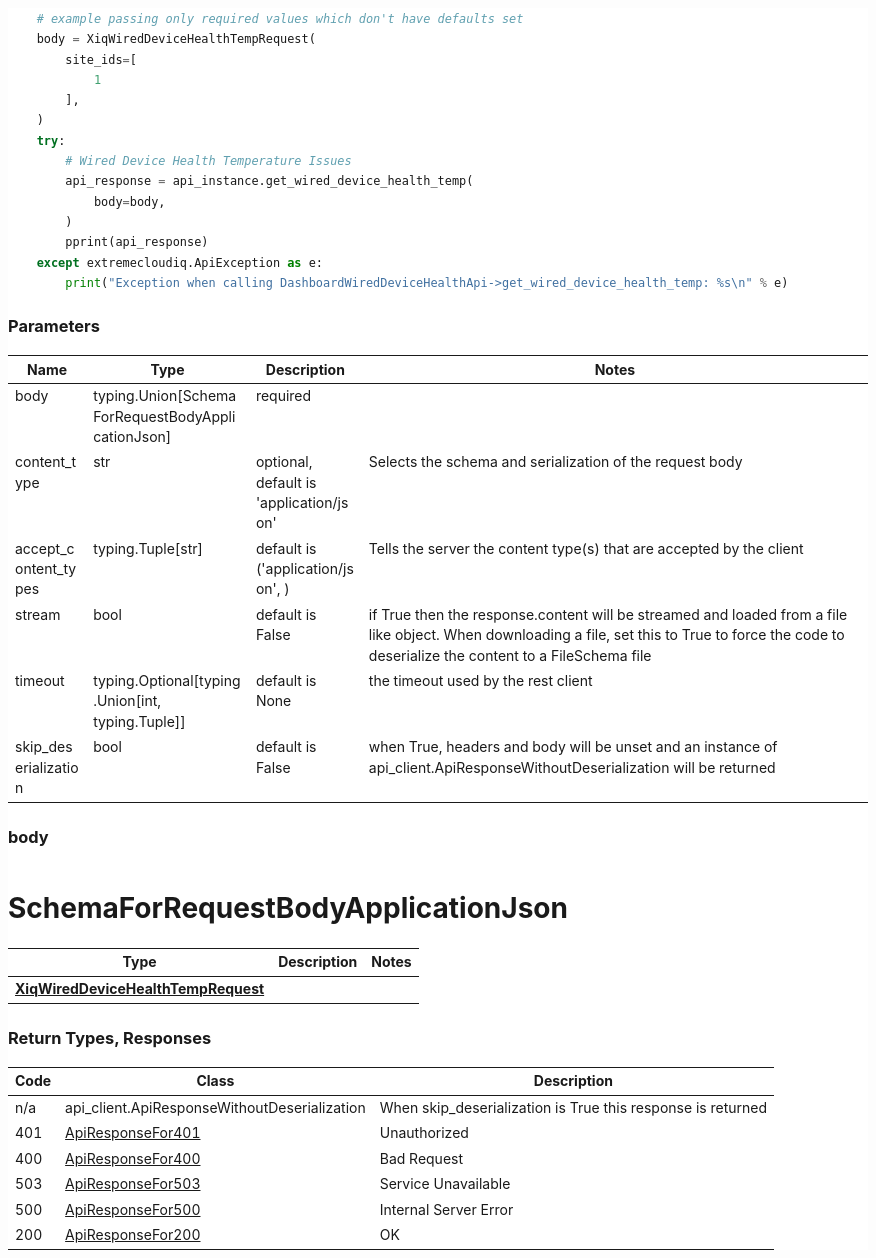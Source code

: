 ```python
    # example passing only required values which don't have defaults set
    body = XiqWiredDeviceHealthTempRequest(
        site_ids=[
            1
        ],
    )
    try:
        # Wired Device Health Temperature Issues
        api_response = api_instance.get_wired_device_health_temp(
            body=body,
        )
        pprint(api_response)
    except extremecloudiq.ApiException as e:
        print("Exception when calling DashboardWiredDeviceHealthApi->get_wired_device_health_temp: %s\n" % e)
```
### Parameters

Name | Type | Description  | Notes
------------- | ------------- | ------------- | -------------
body | typing.Union[SchemaForRequestBodyApplicationJson] | required |
content_type | str | optional, default is 'application/json' | Selects the schema and serialization of the request body
accept_content_types | typing.Tuple[str] | default is ('application/json', ) | Tells the server the content type(s) that are accepted by the client
stream | bool | default is False | if True then the response.content will be streamed and loaded from a file like object. When downloading a file, set this to True to force the code to deserialize the content to a FileSchema file
timeout | typing.Optional[typing.Union[int, typing.Tuple]] | default is None | the timeout used by the rest client
skip_deserialization | bool | default is False | when True, headers and body will be unset and an instance of api_client.ApiResponseWithoutDeserialization will be returned

### body

# SchemaForRequestBodyApplicationJson
Type | Description  | Notes
------------- | ------------- | -------------
[**XiqWiredDeviceHealthTempRequest**](../../models/XiqWiredDeviceHealthTempRequest.md) |  | 


### Return Types, Responses

Code | Class | Description
------------- | ------------- | -------------
n/a | api_client.ApiResponseWithoutDeserialization | When skip_deserialization is True this response is returned
401 | [ApiResponseFor401](#get_wired_device_health_temp.ApiResponseFor401) | Unauthorized
400 | [ApiResponseFor400](#get_wired_device_health_temp.ApiResponseFor400) | Bad Request
503 | [ApiResponseFor503](#get_wired_device_health_temp.ApiResponseFor503) | Service Unavailable
500 | [ApiResponseFor500](#get_wired_device_health_temp.ApiResponseFor500) | Internal Server Error
200 | [ApiResponseFor200](#get_wired_device_health_temp.ApiResponseFor200) | OK
